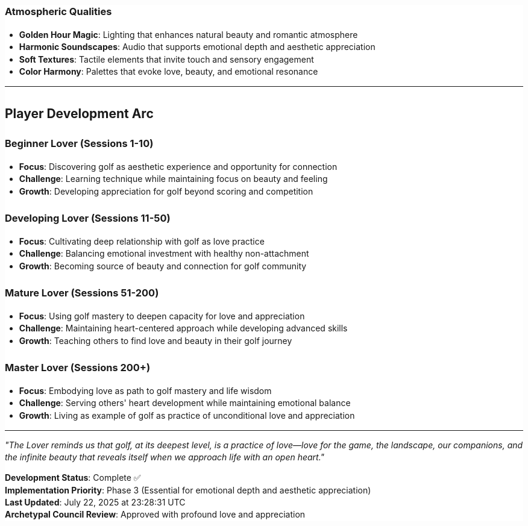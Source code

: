 ### **Atmospheric Qualities**
- **Golden Hour Magic**: Lighting that enhances natural beauty and romantic atmosphere
- **Harmonic Soundscapes**: Audio that supports emotional depth and aesthetic appreciation
- **Soft Textures**: Tactile elements that invite touch and sensory engagement
- **Color Harmony**: Palettes that evoke love, beauty, and emotional resonance

---

## Player Development Arc

### **Beginner Lover** (Sessions 1-10)
- **Focus**: Discovering golf as aesthetic experience and opportunity for connection
- **Challenge**: Learning technique while maintaining focus on beauty and feeling
- **Growth**: Developing appreciation for golf beyond scoring and competition

### **Developing Lover** (Sessions 11-50)
- **Focus**: Cultivating deep relationship with golf as love practice
- **Challenge**: Balancing emotional investment with healthy non-attachment
- **Growth**: Becoming source of beauty and connection for golf community

### **Mature Lover** (Sessions 51-200)
- **Focus**: Using golf mastery to deepen capacity for love and appreciation
- **Challenge**: Maintaining heart-centered approach while developing advanced skills
- **Growth**: Teaching others to find love and beauty in their golf journey

### **Master Lover** (Sessions 200+)
- **Focus**: Embodying love as path to golf mastery and life wisdom
- **Challenge**: Serving others' heart development while maintaining emotional balance
- **Growth**: Living as example of golf as practice of unconditional love and appreciation

---

*"The Lover reminds us that golf, at its deepest level, is a practice of love—love for the game, the landscape, our companions, and the infinite beauty that reveals itself when we approach life with an open heart."*

**Development Status**: Complete ✅  
**Implementation Priority**: Phase 3 (Essential for emotional depth and aesthetic appreciation)  
**Last Updated**: July 22, 2025 at 23:28:31 UTC  
**Archetypal Council Review**: Approved with profound love and appreciation
